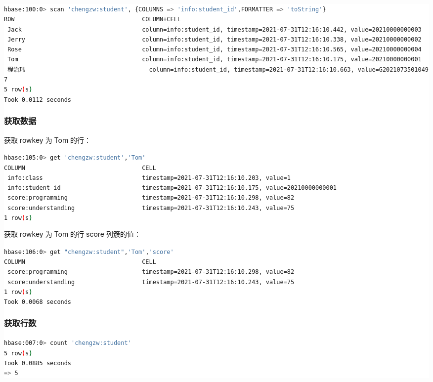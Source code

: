 ```sh
hbase:100:0> scan 'chengzw:student', {COLUMNS => 'info:student_id',FORMATTER => 'toString'}
ROW                                    COLUMN+CELL                                                                                                   
 Jack                                  column=info:student_id, timestamp=2021-07-31T12:16:10.442, value=20210000000003                               
 Jerry                                 column=info:student_id, timestamp=2021-07-31T12:16:10.338, value=20210000000002                               
 Rose                                  column=info:student_id, timestamp=2021-07-31T12:16:10.565, value=20210000000004                               
 Tom                                   column=info:student_id, timestamp=2021-07-31T12:16:10.175, value=20210000000001                               
 程治玮                                   column=info:student_id, timestamp=2021-07-31T12:16:10.663, value=G20210735010497                              
5 row(s)
Took 0.0112 seconds 
```

### 获取数据

获取 rowkey 为 Tom 的行：
```sh
hbase:105:0> get 'chengzw:student','Tom'
COLUMN                                 CELL                                                                                                          
 info:class                            timestamp=2021-07-31T12:16:10.203, value=1                                                                    
 info:student_id                       timestamp=2021-07-31T12:16:10.175, value=20210000000001                                                       
 score:programming                     timestamp=2021-07-31T12:16:10.298, value=82                                                                   
 score:understanding                   timestamp=2021-07-31T12:16:10.243, value=75                                                                   
1 row(s)
```

获取 rowkey 为 Tom 的行 score 列簇的值：
```sh
hbase:106:0> get "chengzw:student",'Tom','score'
COLUMN                                 CELL                                                                                                          
 score:programming                     timestamp=2021-07-31T12:16:10.298, value=82                                                                   
 score:understanding                   timestamp=2021-07-31T12:16:10.243, value=75                                                                   
1 row(s)
Took 0.0068 seconds   
```



### 获取行数

```sh
hbase:007:0> count 'chengzw:student'
5 row(s)
Took 0.0885 seconds                                                                                                                                                      
=> 5
```

